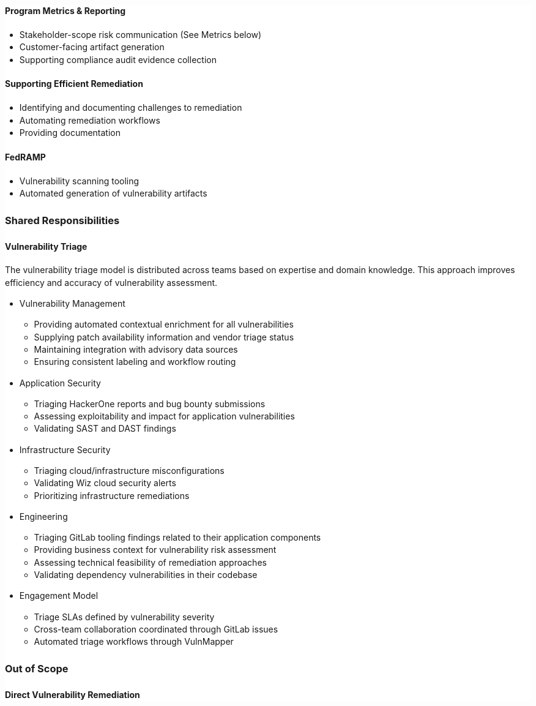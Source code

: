 #### Program Metrics & Reporting

* Stakeholder-scope risk communication (See Metrics below)
* Customer-facing artifact generation
* Supporting compliance audit evidence collection

#### Supporting Efficient Remediation

* Identifying and documenting challenges to remediation
* Automating remediation workflows
* Providing documentation

#### FedRAMP

* Vulnerability scanning tooling
* Automated generation of vulnerability artifacts

### Shared Responsibilities

#### Vulnerability Triage

The vulnerability triage model is distributed across teams based on expertise and domain knowledge. This approach improves efficiency and accuracy of vulnerability assessment.

* Vulnerability Management
  * Providing automated contextual enrichment for all vulnerabilities
  * Supplying patch availability information and vendor triage status
  * Maintaining integration with advisory data sources
  * Ensuring consistent labeling and workflow routing

* Application Security
  * Triaging HackerOne reports and bug bounty submissions
  * Assessing exploitability and impact for application vulnerabilities
  * Validating SAST and DAST findings

* Infrastructure Security
  * Triaging cloud/infrastructure misconfigurations
  * Validating Wiz cloud security alerts
  * Prioritizing infrastructure remediations

* Engineering
  * Triaging GitLab tooling findings related to their application components
  * Providing business context for vulnerability risk assessment
  * Assessing technical feasibility of remediation approaches
  * Validating dependency vulnerabilities in their codebase

* Engagement Model
  * Triage SLAs defined by vulnerability severity
  * Cross-team collaboration coordinated through GitLab issues
  * Automated triage workflows through VulnMapper

### Out of Scope

#### Direct Vulnerability Remediation
